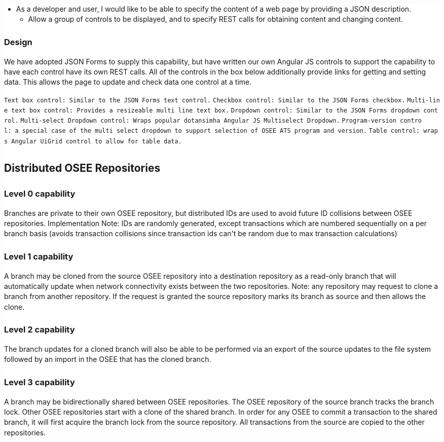   - As a developer and user, I would like to be able to specify the
    content of a web page by providing a JSON description.
      - Allow a group of controls to be displayed, and to specify REST
        calls for obtaining content and changing content.

### Design

We have adopted JSON Forms to supply this capability, but have written
our own Angular JS controls to support the capability to have each
control have its own REST calls. All of the controls in the box below
additionally provide links for getting and setting data. This allows the
page to update and check data one control at a time.

`Text box control: Similar to the JSON Forms text control.`
`Checkbox control: Similar to the JSON Forms checkbox.`
`Multi-line text box control: Provides a resizeable multi line text box.`
`Dropdown control: Similar to the JSON Forms dropdown control.`
`Multi-select Dropdown control: Wraps popular dotansimha Angular JS Multiselect Dropdown.`
`Program-version control: a special case of the multi select dropdown to support selection of OSEE ATS program and version.`
`Table control: wraps Angular UiGrid control to allow for table data.`

## Distributed OSEE Repositories

### Level 0 capability

Branches are private to their own OSEE repository, but distributed IDs
are used to avoid future ID collisions between OSEE repositories.
Implementation Note: IDs are randomly generated, except transactions
which are numbered sequentially on a per branch basis (avoids
transaction collisions since transaction ids can't be random due to max
transaction calculations)

### Level 1 capability

A branch may be cloned from the source OSEE repository into a
destination repository as a read-only branch that will automatically
update when network connectivity exists between the two repositories.
Note: any repository may request to clone a branch from another
repository. If the request is granted the source repository marks its
branch as source and then allows the clone.

### Level 2 capability

The branch updates for a cloned branch will also be able to be performed
via an export of the source updates to the file system followed by an
import in the OSEE that has the cloned branch.

### Level 3 capability

A branch may be bidirectionally shared between OSEE repositories. The
OSEE repository of the source branch tracks the branch lock. Other OSEE
repositories start with a clone of the shared branch. In order for any
OSEE to commit a transaction to the shared branch, it will first acquire
the branch lock from the source repository. All transactions from the
source are copied to the other repositories.
